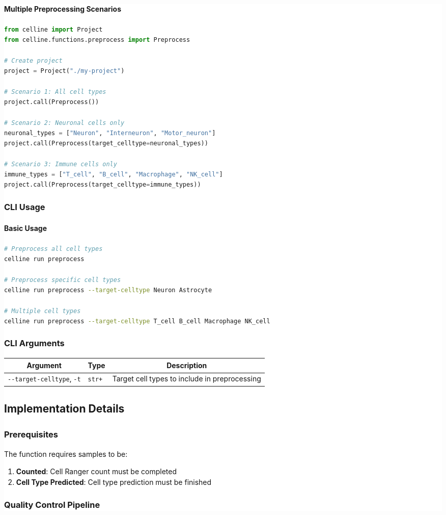 #### Multiple Preprocessing Scenarios

```python
from celline import Project
from celline.functions.preprocess import Preprocess

# Create project
project = Project("./my-project")

# Scenario 1: All cell types
project.call(Preprocess())

# Scenario 2: Neuronal cells only
neuronal_types = ["Neuron", "Interneuron", "Motor_neuron"]
project.call(Preprocess(target_celltype=neuronal_types))

# Scenario 3: Immune cells only
immune_types = ["T_cell", "B_cell", "Macrophage", "NK_cell"]
project.call(Preprocess(target_celltype=immune_types))
```

### CLI Usage

#### Basic Usage

```bash
# Preprocess all cell types
celline run preprocess

# Preprocess specific cell types
celline run preprocess --target-celltype Neuron Astrocyte

# Multiple cell types
celline run preprocess --target-celltype T_cell B_cell Macrophage NK_cell
```

### CLI Arguments

| Argument | Type | Description |
|----------|------|-------------|
| `--target-celltype`, `-t` | `str+` | Target cell types to include in preprocessing |

## Implementation Details

### Prerequisites

The function requires samples to be:
1. **Counted**: Cell Ranger count must be completed
2. **Cell Type Predicted**: Cell type prediction must be finished

### Quality Control Pipeline
